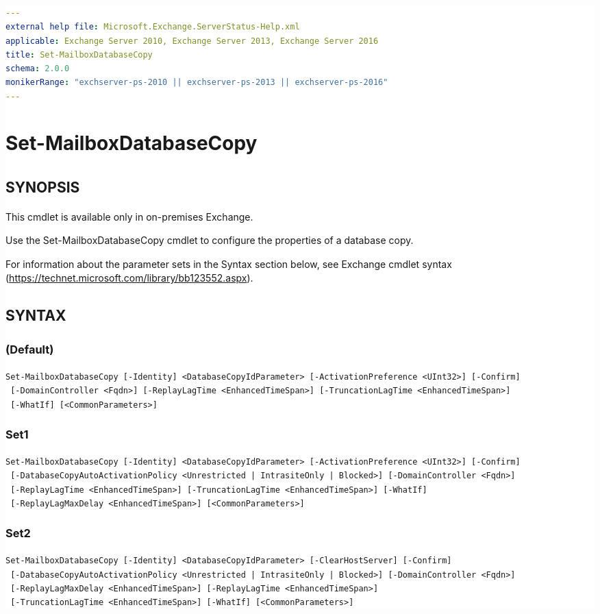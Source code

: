 ```yaml
---
external help file: Microsoft.Exchange.ServerStatus-Help.xml
applicable: Exchange Server 2010, Exchange Server 2013, Exchange Server 2016
title: Set-MailboxDatabaseCopy
schema: 2.0.0
monikerRange: "exchserver-ps-2010 || exchserver-ps-2013 || exchserver-ps-2016"
---
```


# Set-MailboxDatabaseCopy

## SYNOPSIS
This cmdlet is available only in on-premises Exchange.

Use the Set-MailboxDatabaseCopy cmdlet to configure the properties of a database copy.

For information about the parameter sets in the Syntax section below, see Exchange cmdlet syntax (https://technet.microsoft.com/library/bb123552.aspx).

## SYNTAX

###  (Default)
```
Set-MailboxDatabaseCopy [-Identity] <DatabaseCopyIdParameter> [-ActivationPreference <UInt32>] [-Confirm]
 [-DomainController <Fqdn>] [-ReplayLagTime <EnhancedTimeSpan>] [-TruncationLagTime <EnhancedTimeSpan>]
 [-WhatIf] [<CommonParameters>]
```

### Set1
```
Set-MailboxDatabaseCopy [-Identity] <DatabaseCopyIdParameter> [-ActivationPreference <UInt32>] [-Confirm]
 [-DatabaseCopyAutoActivationPolicy <Unrestricted | IntrasiteOnly | Blocked>] [-DomainController <Fqdn>]
 [-ReplayLagTime <EnhancedTimeSpan>] [-TruncationLagTime <EnhancedTimeSpan>] [-WhatIf]
 [-ReplayLagMaxDelay <EnhancedTimeSpan>] [<CommonParameters>]
```

### Set2
```
Set-MailboxDatabaseCopy [-Identity] <DatabaseCopyIdParameter> [-ClearHostServer] [-Confirm]
 [-DatabaseCopyAutoActivationPolicy <Unrestricted | IntrasiteOnly | Blocked>] [-DomainController <Fqdn>]
 [-ReplayLagMaxDelay <EnhancedTimeSpan>] [-ReplayLagTime <EnhancedTimeSpan>]
 [-TruncationLagTime <EnhancedTimeSpan>] [-WhatIf] [<CommonParameters>]
```
